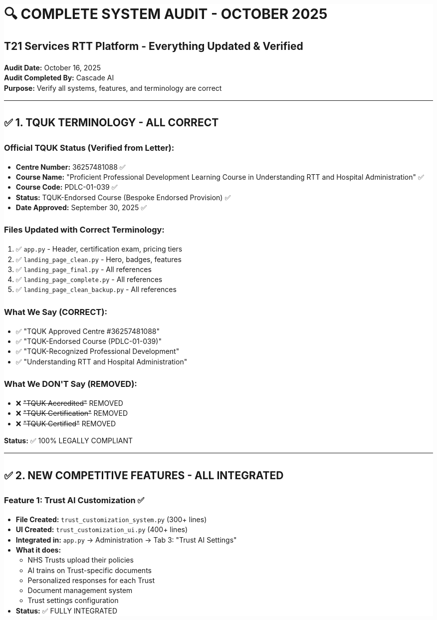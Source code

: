 # 🔍 COMPLETE SYSTEM AUDIT - OCTOBER 2025
## T21 Services RTT Platform - Everything Updated & Verified

**Audit Date:** October 16, 2025  
**Audit Completed By:** Cascade AI  
**Purpose:** Verify all systems, features, and terminology are correct

---

## ✅ 1. TQUK TERMINOLOGY - ALL CORRECT

### **Official TQUK Status (Verified from Letter):**
- **Centre Number:** 36257481088 ✅
- **Course Name:** "Proficient Professional Development Learning Course in Understanding RTT and Hospital Administration" ✅
- **Course Code:** PDLC-01-039 ✅
- **Status:** TQUK-Endorsed Course (Bespoke Endorsed Provision) ✅
- **Date Approved:** September 30, 2025 ✅

### **Files Updated with Correct Terminology:**
1. ✅ `app.py` - Header, certification exam, pricing tiers
2. ✅ `landing_page_clean.py` - Hero, badges, features
3. ✅ `landing_page_final.py` - All references
4. ✅ `landing_page_complete.py` - All references
5. ✅ `landing_page_clean_backup.py` - All references

### **What We Say (CORRECT):**
- ✅ "TQUK Approved Centre #36257481088"
- ✅ "TQUK-Endorsed Course (PDLC-01-039)"
- ✅ "TQUK-Recognized Professional Development"
- ✅ "Understanding RTT and Hospital Administration"

### **What We DON'T Say (REMOVED):**
- ❌ ~~"TQUK Accredited"~~ REMOVED
- ❌ ~~"TQUK Certification"~~ REMOVED
- ❌ ~~"TQUK Certified"~~ REMOVED

**Status:** ✅ 100% LEGALLY COMPLIANT

---

## ✅ 2. NEW COMPETITIVE FEATURES - ALL INTEGRATED

### **Feature 1: Trust AI Customization** ✅
- **File Created:** `trust_customization_system.py` (300+ lines)
- **UI Created:** `trust_customization_ui.py` (400+ lines)
- **Integrated in:** `app.py` → Administration → Tab 3: "Trust AI Settings"
- **What it does:**
  - NHS Trusts upload their policies
  - AI trains on Trust-specific documents
  - Personalized responses for each Trust
  - Document management system
  - Trust settings configuration
- **Status:** ✅ FULLY INTEGRATED
